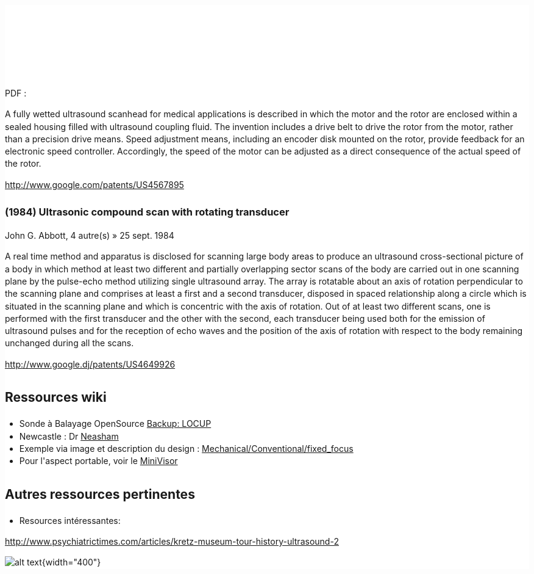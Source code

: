 PDF : ![](US4567895.pdf "fig:US4567895.pdf")

A fully wetted ultrasound scanhead for medical applications is described
in which the motor and the rotor are enclosed within a sealed housing
filled with ultrasound coupling fluid. The invention includes a drive
belt to drive the rotor from the motor, rather than a precision drive
means. Speed adjustment means, including an encoder disk mounted on the
rotor, provide feedback for an electronic speed controller. Accordingly,
the speed of the motor can be adjusted as a direct consequence of the
actual speed of the rotor.

<http://www.google.com/patents/US4567895>

### (1984) Ultrasonic compound scan with rotating transducer

John G. Abbott, 4 autre(s) » 25 sept. 1984

A real time method and apparatus is disclosed for scanning large body
areas to produce an ultrasound cross-sectional picture of a body in
which method at least two different and partially overlapping sector
scans of the body are carried out in one scanning plane by the
pulse-echo method utilizing single ultrasound array. The array is
rotatable about an axis of rotation perpendicular to the scanning plane
and comprises at least a first and a second transducer, disposed in
spaced relationship along a circle which is situated in the scanning
plane and which is concentric with the axis of rotation. Out of at least
two different scans, one is performed with the first transducer and the
other with the second, each transducer being used both for the emission
of ultrasound pulses and for the reception of echo waves and the
position of the axis of rotation with respect to the body remaining
unchanged during all the scans.

<http://www.google.dj/patents/US4649926>

Ressources wiki
---------------

-   Sonde à Balayage OpenSource [Backup:
    LOCUP](Backup:_LOCUP "wikilink")
-   Newcastle : Dr [Neasham](Neasham "wikilink")
-   Exemple via image et description du design :
    [Mechanical/Conventional/fixed\_focus](Mechanical/Conventional/fixed_focus "wikilink")
-   Pour l'aspect portable, voir le [MiniVisor](MiniVisor "wikilink")

Autres ressources pertinentes
-----------------------------

-   Resources intéressantes:

<http://www.psychiatrictimes.com/articles/kretz-museum-tour-history-ultrasound-2>

![alt
text](Ultrasound-diagnostics-fin-25-728.jpg "alt text"){width="400"}
